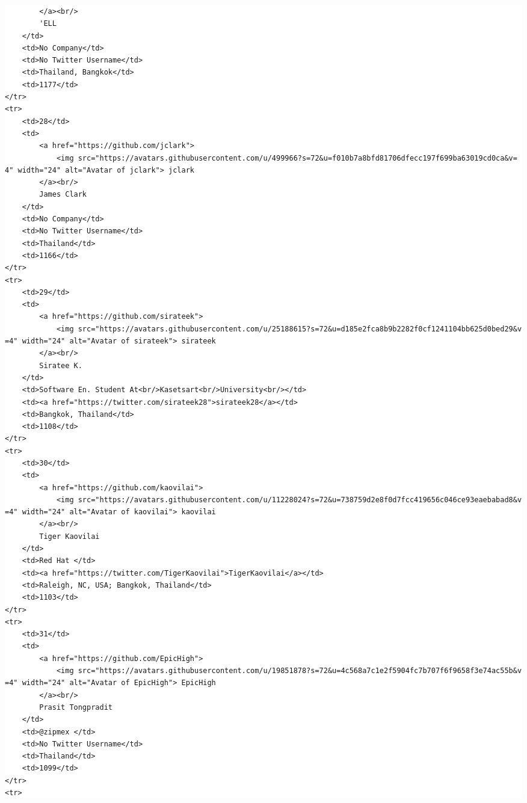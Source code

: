 			</a><br/>
			'ELL
		</td>
		<td>No Company</td>
		<td>No Twitter Username</td>
		<td>Thailand, Bangkok</td>
		<td>1177</td>
	</tr>
	<tr>
		<td>28</td>
		<td>
			<a href="https://github.com/jclark">
				<img src="https://avatars.githubusercontent.com/u/499966?s=72&u=f010b7a8bfd81706dfecc197f699ba63019cd0ca&v=4" width="24" alt="Avatar of jclark"> jclark
			</a><br/>
			James Clark
		</td>
		<td>No Company</td>
		<td>No Twitter Username</td>
		<td>Thailand</td>
		<td>1166</td>
	</tr>
	<tr>
		<td>29</td>
		<td>
			<a href="https://github.com/sirateek">
				<img src="https://avatars.githubusercontent.com/u/25188615?s=72&u=d185e2fca8b9b2282f0cf1241104bb625d0bed29&v=4" width="24" alt="Avatar of sirateek"> sirateek
			</a><br/>
			Siratee K.
		</td>
		<td>Software En. Student At<br/>Kasetsart<br/>University<br/></td>
		<td><a href="https://twitter.com/sirateek28">sirateek28</a></td>
		<td>Bangkok, Thailand</td>
		<td>1108</td>
	</tr>
	<tr>
		<td>30</td>
		<td>
			<a href="https://github.com/kaovilai">
				<img src="https://avatars.githubusercontent.com/u/11228024?s=72&u=738759d2e8f0d7fcc419656c046ce93eaebabad8&v=4" width="24" alt="Avatar of kaovilai"> kaovilai
			</a><br/>
			Tiger Kaovilai
		</td>
		<td>Red Hat </td>
		<td><a href="https://twitter.com/TigerKaovilai">TigerKaovilai</a></td>
		<td>Raleigh, NC, USA; Bangkok, Thailand</td>
		<td>1103</td>
	</tr>
	<tr>
		<td>31</td>
		<td>
			<a href="https://github.com/EpicHigh">
				<img src="https://avatars.githubusercontent.com/u/19851878?s=72&u=4c568a7c1e2f5904fc7b707f6f9658f3e74ac55b&v=4" width="24" alt="Avatar of EpicHigh"> EpicHigh
			</a><br/>
			Prasit Tongpradit
		</td>
		<td>@zipmex </td>
		<td>No Twitter Username</td>
		<td>Thailand</td>
		<td>1099</td>
	</tr>
	<tr>